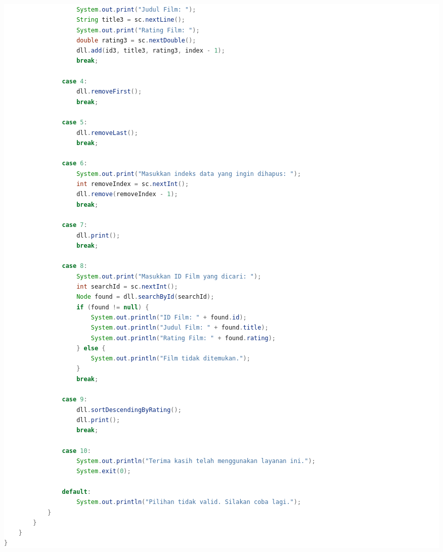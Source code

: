 ```java
                    System.out.print("Judul Film: ");
                    String title3 = sc.nextLine();
                    System.out.print("Rating Film: ");
                    double rating3 = sc.nextDouble();
                    dll.add(id3, title3, rating3, index - 1);
                    break;

                case 4:
                    dll.removeFirst();
                    break;

                case 5:
                    dll.removeLast();
                    break;

                case 6:
                    System.out.print("Masukkan indeks data yang ingin dihapus: ");
                    int removeIndex = sc.nextInt();
                    dll.remove(removeIndex - 1);
                    break;

                case 7:
                    dll.print();
                    break;

                case 8:
                    System.out.print("Masukkan ID Film yang dicari: ");
                    int searchId = sc.nextInt();
                    Node found = dll.searchById(searchId);
                    if (found != null) {
                        System.out.println("ID Film: " + found.id);
                        System.out.println("Judul Film: " + found.title);
                        System.out.println("Rating Film: " + found.rating);
                    } else {
                        System.out.println("Film tidak ditemukan.");
                    }
                    break;

                case 9:
                    dll.sortDescendingByRating();
                    dll.print();
                    break;

                case 10:
                    System.out.println("Terima kasih telah menggunakan layanan ini.");
                    System.exit(0);

                default:
                    System.out.println("Pilihan tidak valid. Silakan coba lagi.");
            }
        }
    }
}
```
